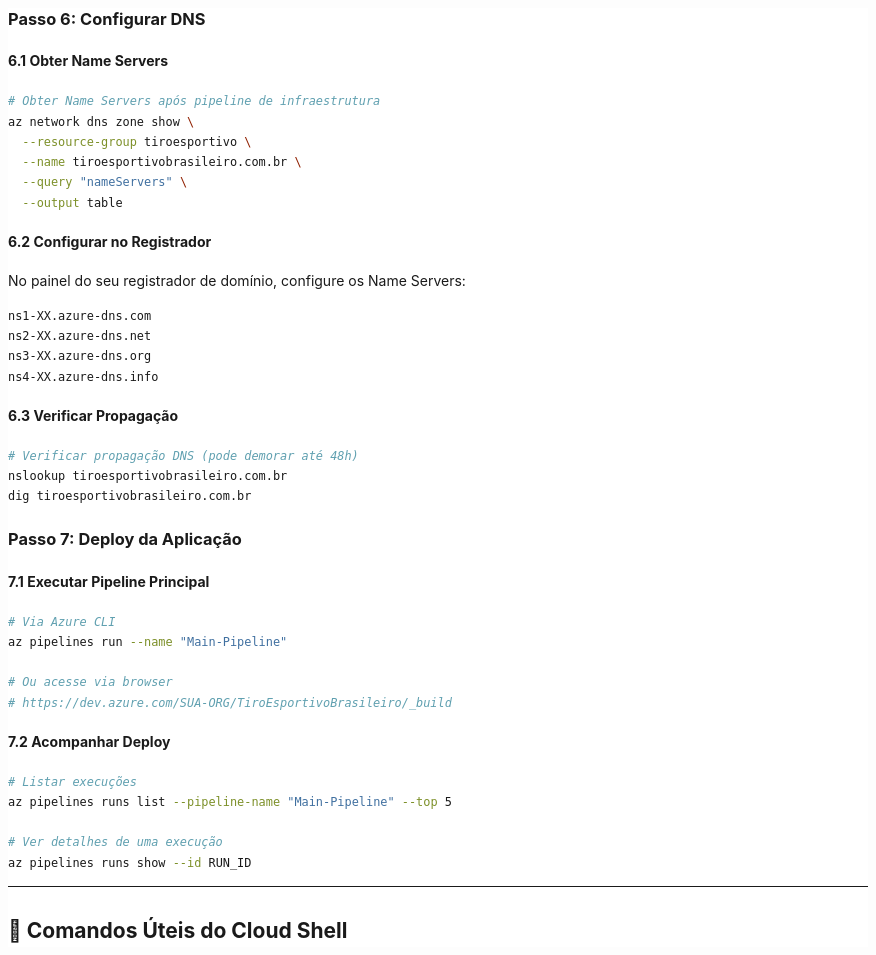 ### **Passo 6: Configurar DNS**

#### **6.1 Obter Name Servers**
```bash
# Obter Name Servers após pipeline de infraestrutura
az network dns zone show \
  --resource-group tiroesportivo \
  --name tiroesportivobrasileiro.com.br \
  --query "nameServers" \
  --output table
```

#### **6.2 Configurar no Registrador**
No painel do seu registrador de domínio, configure os Name Servers:
```
ns1-XX.azure-dns.com
ns2-XX.azure-dns.net
ns3-XX.azure-dns.org
ns4-XX.azure-dns.info
```

#### **6.3 Verificar Propagação**
```bash
# Verificar propagação DNS (pode demorar até 48h)
nslookup tiroesportivobrasileiro.com.br
dig tiroesportivobrasileiro.com.br
```

### **Passo 7: Deploy da Aplicação**

#### **7.1 Executar Pipeline Principal**
```bash
# Via Azure CLI
az pipelines run --name "Main-Pipeline"

# Ou acesse via browser
# https://dev.azure.com/SUA-ORG/TiroEsportivoBrasileiro/_build
```

#### **7.2 Acompanhar Deploy**
```bash
# Listar execuções
az pipelines runs list --pipeline-name "Main-Pipeline" --top 5

# Ver detalhes de uma execução
az pipelines runs show --id RUN_ID
```

---

## 🔧 Comandos Úteis do Cloud Shell
